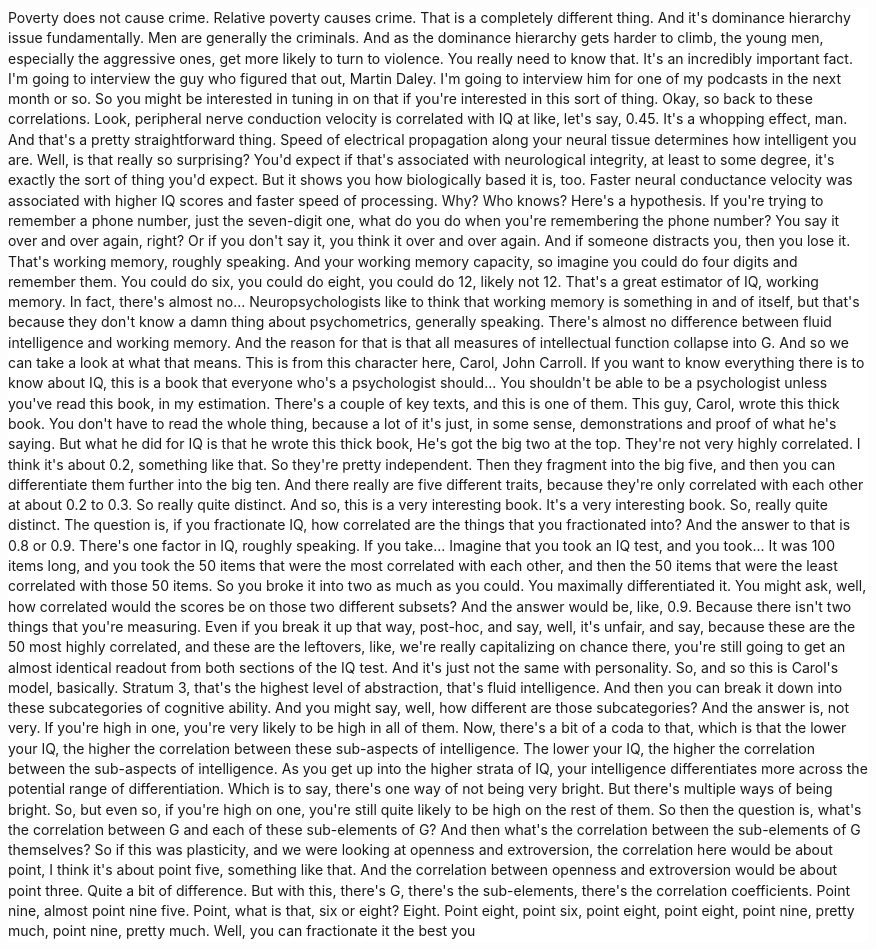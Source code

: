 Poverty does not cause crime. Relative poverty causes crime. That is a completely different thing. And it's dominance hierarchy issue fundamentally. Men are generally the criminals. And as the dominance hierarchy gets harder to climb, the young men, especially the aggressive ones, get more likely to turn to violence. You really need to know that. It's an incredibly important fact. I'm going to interview the guy who figured that out, Martin Daley. I'm going to interview him for one of my podcasts in the next month or so. So you might be interested in tuning in on that if you're interested in this sort of thing. Okay, so back to these correlations. Look, peripheral nerve conduction velocity is correlated with IQ at like, let's say, 0.45. It's a whopping effect, man. And that's a pretty straightforward thing. Speed of electrical propagation along your neural tissue determines how intelligent you are. Well, is that really so surprising? You'd expect if that's associated with neurological integrity, at least to some degree, it's exactly the sort of thing you'd expect. But it shows you how biologically based it is, too. Faster neural conductance velocity was associated with higher IQ scores and faster speed of processing. Why? Who knows? Here's a hypothesis. If you're trying to remember a phone number, just the seven-digit one, what do you do when you're remembering the phone number? You say it over and over again, right? Or if you don't say it, you think it over and over again. And if someone distracts you, then you lose it. That's working memory, roughly speaking. And your working memory capacity, so imagine you could do four digits and remember them. You could do six, you could do eight, you could do 12, likely not 12. That's a great estimator of IQ, working memory. In fact, there's almost no... Neuropsychologists like to think that working memory is something in and of itself, but that's because they don't know a damn thing about psychometrics, generally speaking. There's almost no difference between fluid intelligence and working memory. And the reason for that is that all measures of intellectual function collapse into G. And so we can take a look at what that means. This is from this character here, Carol, John Carroll. If you want to know everything there is to know about IQ, this is a book that everyone who's a psychologist should... You shouldn't be able to be a psychologist unless you've read this book, in my estimation. There's a couple of key texts, and this is one of them. This guy, Carol, wrote this thick book. You don't have to read the whole thing, because a lot of it's just, in some sense, demonstrations and proof of what he's saying. But what he did for IQ is that he wrote this thick book, He's got the big two at the top. They're not very highly correlated. I think it's about 0.2, something like that. So they're pretty independent. Then they fragment into the big five, and then you can differentiate them further into the big ten. And there really are five different traits, because they're only correlated with each other at about 0.2 to 0.3. So really quite distinct. And so, this is a very interesting book. It's a very interesting book. So, really quite distinct. The question is, if you fractionate IQ, how correlated are the things that you fractionated into? And the answer to that is 0.8 or 0.9. There's one factor in IQ, roughly speaking. If you take... Imagine that you took an IQ test, and you took... It was 100 items long, and you took the 50 items that were the most correlated with each other, and then the 50 items that were the least correlated with those 50 items. So you broke it into two as much as you could. You maximally differentiated it. You might ask, well, how correlated would the scores be on those two different subsets? And the answer would be, like, 0.9. Because there isn't two things that you're measuring. Even if you break it up that way, post-hoc, and say, well, it's unfair, and say, because these are the 50 most highly correlated, and these are the leftovers, like, we're really capitalizing on chance there, you're still going to get an almost identical readout from both sections of the IQ test. And it's just not the same with personality. So, and so this is Carol's model, basically. Stratum 3, that's the highest level of abstraction, that's fluid intelligence. And then you can break it down into these subcategories of cognitive ability. And you might say, well, how different are those subcategories? And the answer is, not very. If you're high in one, you're very likely to be high in all of them. Now, there's a bit of a coda to that, which is that the lower your IQ, the higher the correlation between these sub-aspects of intelligence. The lower your IQ, the higher the correlation between the sub-aspects of intelligence. As you get up into the higher strata of IQ, your intelligence differentiates more across the potential range of differentiation. Which is to say, there's one way of not being very bright. But there's multiple ways of being bright. So, but even so, if you're high on one, you're still quite likely to be high on the rest of them. So then the question is, what's the correlation between G and each of these sub-elements of G? And then what's the correlation between the sub-elements of G themselves? So if this was plasticity, and we were looking at openness and extroversion, the correlation here would be about point, I think it's about point five, something like that. And the correlation between openness and extroversion would be about point three. Quite a bit of difference. But with this, there's G, there's the sub-elements, there's the correlation coefficients. Point nine, almost point nine five. Point, what is that, six or eight? Eight. Point eight, point six, point eight, point eight, point nine, pretty much, point nine, pretty much. Well, you can fractionate it the best you